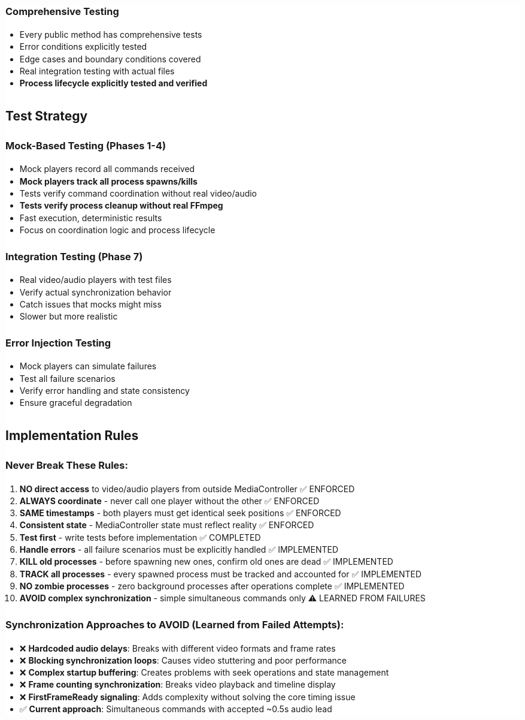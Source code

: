 ### Comprehensive Testing
- Every public method has comprehensive tests
- Error conditions explicitly tested
- Edge cases and boundary conditions covered
- Real integration testing with actual files
- **Process lifecycle explicitly tested and verified**

## Test Strategy

### Mock-Based Testing (Phases 1-4)
- Mock players record all commands received
- **Mock players track all process spawns/kills**
- Tests verify command coordination without real video/audio
- **Tests verify process cleanup without real FFmpeg**
- Fast execution, deterministic results
- Focus on coordination logic and process lifecycle

### Integration Testing (Phase 7)
- Real video/audio players with test files
- Verify actual synchronization behavior
- Catch issues that mocks might miss
- Slower but more realistic

### Error Injection Testing
- Mock players can simulate failures
- Test all failure scenarios
- Verify error handling and state consistency
- Ensure graceful degradation

## Implementation Rules

### Never Break These Rules:
1. **NO direct access** to video/audio players from outside MediaController ✅ ENFORCED
2. **ALWAYS coordinate** - never call one player without the other ✅ ENFORCED
3. **SAME timestamps** - both players must get identical seek positions ✅ ENFORCED
4. **Consistent state** - MediaController state must reflect reality ✅ ENFORCED
5. **Test first** - write tests before implementation ✅ COMPLETED
6. **Handle errors** - all failure scenarios must be explicitly handled ✅ IMPLEMENTED
7. **KILL old processes** - before spawning new ones, confirm old ones are dead ✅ IMPLEMENTED
8. **TRACK all processes** - every spawned process must be tracked and accounted for ✅ IMPLEMENTED
9. **NO zombie processes** - zero background processes after operations complete ✅ IMPLEMENTED
10. **AVOID complex synchronization** - simple simultaneous commands only ⚠️ LEARNED FROM FAILURES

### Synchronization Approaches to AVOID (Learned from Failed Attempts):
- ❌ **Hardcoded audio delays**: Breaks with different video formats and frame rates
- ❌ **Blocking synchronization loops**: Causes video stuttering and poor performance
- ❌ **Complex startup buffering**: Creates problems with seek operations and state management  
- ❌ **Frame counting synchronization**: Breaks video playback and timeline display
- ❌ **FirstFrameReady signaling**: Adds complexity without solving the core timing issue
- ✅ **Current approach**: Simultaneous commands with accepted ~0.5s audio lead
